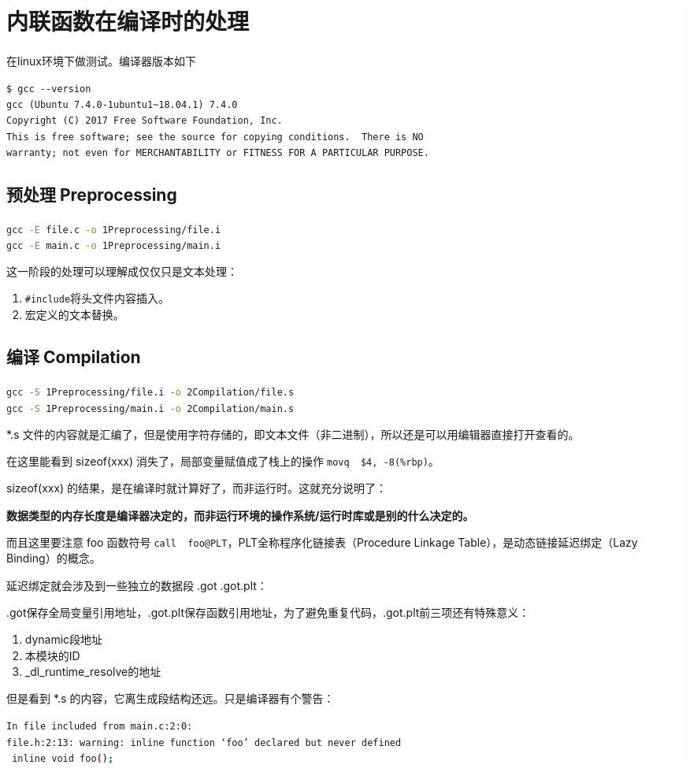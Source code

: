 # 内联函数在编译时的处理

在linux环境下做测试。编译器版本如下

```
$ gcc --version
gcc (Ubuntu 7.4.0-1ubuntu1~18.04.1) 7.4.0
Copyright (C) 2017 Free Software Foundation, Inc.
This is free software; see the source for copying conditions.  There is NO
warranty; not even for MERCHANTABILITY or FITNESS FOR A PARTICULAR PURPOSE.
```

## 预处理 Preprocessing

```bash
gcc -E file.c -o 1Preprocessing/file.i
gcc -E main.c -o 1Preprocessing/main.i
```

这一阶段的处理可以理解成仅仅只是文本处理：

1. `#include`将头文件内容插入。
2. 宏定义的文本替换。

## 编译 Compilation

```bash
gcc -S 1Preprocessing/file.i -o 2Compilation/file.s
gcc -S 1Preprocessing/main.i -o 2Compilation/main.s
```

*.s 文件的内容就是汇编了，但是使用字符存储的，即文本文件（非二进制），所以还是可以用编辑器直接打开查看的。

在这里能看到 sizeof(xxx) 消失了，局部变量赋值成了栈上的操作 `movq	$4, -8(%rbp)`。

sizeof(xxx) 的结果，是在编译时就计算好了，而非运行时。这就充分说明了：

**数据类型的内存长度是编译器决定的，而非运行环境的操作系统/运行时库或是别的什么决定的。**

而且这里要注意 foo 函数符号 `call	foo@PLT`，PLT全称程序化链接表（Procedure Linkage Table），是动态链接延迟绑定（Lazy Binding）的概念。

延迟绑定就会涉及到一些独立的数据段 .got .got.plt：

.got保存全局变量引用地址，.got.plt保存函数引用地址，为了避免重复代码，.got.plt前三项还有特殊意义：

1. dynamic段地址
2. 本模块的ID
3. _dl_runtime_resolve的地址

但是看到 *.s 的内容，它离生成段结构还远。只是编译器有个警告：

```bash
In file included from main.c:2:0:
file.h:2:13: warning: inline function ‘foo’ declared but never defined
 inline void foo();
```
